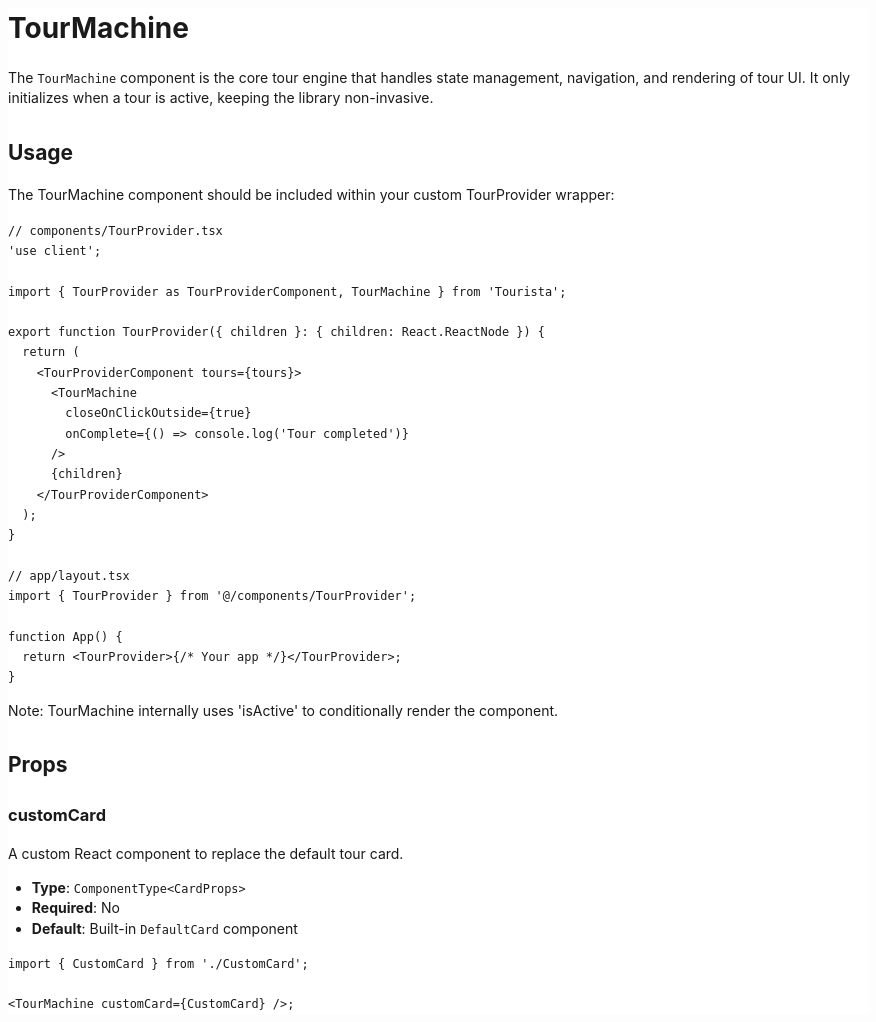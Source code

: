 # TourMachine

The `TourMachine` component is the core tour engine that handles state management, navigation, and rendering of tour UI. It only initializes when a tour is active, keeping the library non-invasive.

## Usage

The TourMachine component should be included within your custom TourProvider wrapper:

```tsx
// components/TourProvider.tsx
'use client';

import { TourProvider as TourProviderComponent, TourMachine } from 'Tourista';

export function TourProvider({ children }: { children: React.ReactNode }) {
  return (
    <TourProviderComponent tours={tours}>
      <TourMachine
        closeOnClickOutside={true}
        onComplete={() => console.log('Tour completed')}
      />
      {children}
    </TourProviderComponent>
  );
}

// app/layout.tsx
import { TourProvider } from '@/components/TourProvider';

function App() {
  return <TourProvider>{/* Your app */}</TourProvider>;
}
```

Note: TourMachine internally uses 'isActive' to conditionally render the component.

## Props

### customCard

A custom React component to replace the default tour card.

- **Type**: `ComponentType<CardProps>`
- **Required**: No
- **Default**: Built-in `DefaultCard` component

```tsx
import { CustomCard } from './CustomCard';

<TourMachine customCard={CustomCard} />;
```
